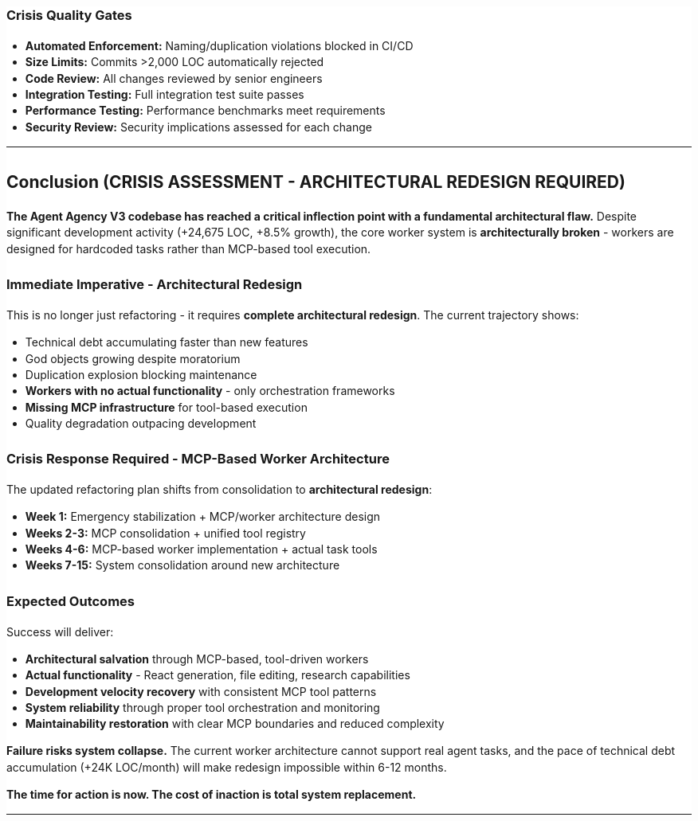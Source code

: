 ### **Crisis Quality Gates**
- **Automated Enforcement:** Naming/duplication violations blocked in CI/CD
- **Size Limits:** Commits >2,000 LOC automatically rejected
- **Code Review:** All changes reviewed by senior engineers
- **Integration Testing:** Full integration test suite passes
- **Performance Testing:** Performance benchmarks meet requirements
- **Security Review:** Security implications assessed for each change

---

## Conclusion (CRISIS ASSESSMENT - ARCHITECTURAL REDESIGN REQUIRED)

**The Agent Agency V3 codebase has reached a critical inflection point with a fundamental architectural flaw.** Despite significant development activity (+24,675 LOC, +8.5% growth), the core worker system is **architecturally broken** - workers are designed for hardcoded tasks rather than MCP-based tool execution.

### **Immediate Imperative - Architectural Redesign**
This is no longer just refactoring - it requires **complete architectural redesign**. The current trajectory shows:
- Technical debt accumulating faster than new features
- God objects growing despite moratorium
- Duplication explosion blocking maintenance
- **Workers with no actual functionality** - only orchestration frameworks
- **Missing MCP infrastructure** for tool-based execution
- Quality degradation outpacing development

### **Crisis Response Required - MCP-Based Worker Architecture**
The updated refactoring plan shifts from consolidation to **architectural redesign**:

- **Week 1:** Emergency stabilization + MCP/worker architecture design
- **Weeks 2-3:** MCP consolidation + unified tool registry
- **Weeks 4-6:** MCP-based worker implementation + actual task tools
- **Weeks 7-15:** System consolidation around new architecture

### **Expected Outcomes**
Success will deliver:
- **Architectural salvation** through MCP-based, tool-driven workers
- **Actual functionality** - React generation, file editing, research capabilities
- **Development velocity recovery** with consistent MCP tool patterns
- **System reliability** through proper tool orchestration and monitoring
- **Maintainability restoration** with clear MCP boundaries and reduced complexity

**Failure risks system collapse.** The current worker architecture cannot support real agent tasks, and the pace of technical debt accumulation (+24K LOC/month) will make redesign impossible within 6-12 months.

**The time for action is now. The cost of inaction is total system replacement.**

---